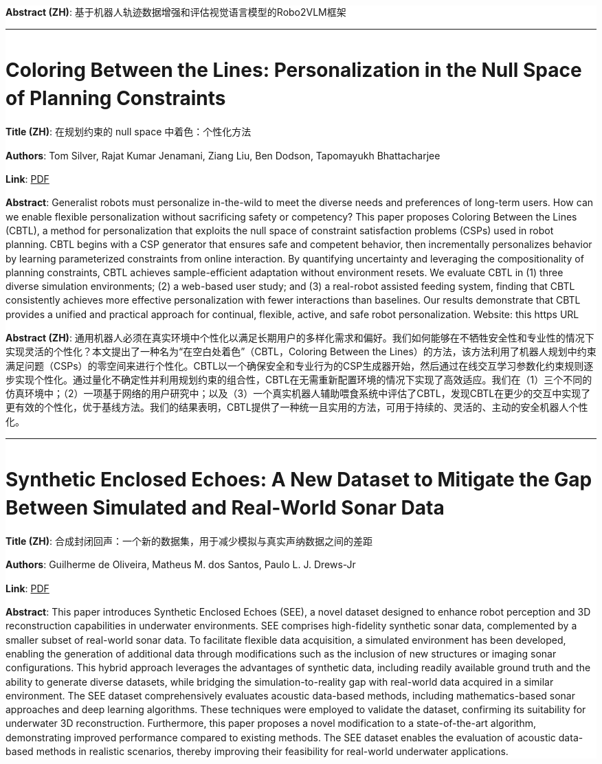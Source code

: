 **Abstract (ZH)**: 基于机器人轨迹数据增强和评估视觉语言模型的Robo2VLM框架 

---
# Coloring Between the Lines: Personalization in the Null Space of Planning Constraints 

**Title (ZH)**: 在规划约束的 null space 中着色：个性化方法 

**Authors**: Tom Silver, Rajat Kumar Jenamani, Ziang Liu, Ben Dodson, Tapomayukh Bhattacharjee  

**Link**: [PDF](https://arxiv.org/pdf/2505.15503)  

**Abstract**: Generalist robots must personalize in-the-wild to meet the diverse needs and preferences of long-term users. How can we enable flexible personalization without sacrificing safety or competency? This paper proposes Coloring Between the Lines (CBTL), a method for personalization that exploits the null space of constraint satisfaction problems (CSPs) used in robot planning. CBTL begins with a CSP generator that ensures safe and competent behavior, then incrementally personalizes behavior by learning parameterized constraints from online interaction. By quantifying uncertainty and leveraging the compositionality of planning constraints, CBTL achieves sample-efficient adaptation without environment resets. We evaluate CBTL in (1) three diverse simulation environments; (2) a web-based user study; and (3) a real-robot assisted feeding system, finding that CBTL consistently achieves more effective personalization with fewer interactions than baselines. Our results demonstrate that CBTL provides a unified and practical approach for continual, flexible, active, and safe robot personalization. Website: this https URL 

**Abstract (ZH)**: 通用机器人必须在真实环境中个性化以满足长期用户的多样化需求和偏好。我们如何能够在不牺牲安全性和专业性的情况下实现灵活的个性化？本文提出了一种名为“在空白处着色”（CBTL，Coloring Between the Lines）的方法，该方法利用了机器人规划中约束满足问题（CSPs）的零空间来进行个性化。CBTL以一个确保安全和专业行为的CSP生成器开始，然后通过在线交互学习参数化约束规则逐步实现个性化。通过量化不确定性并利用规划约束的组合性，CBTL在无需重新配置环境的情况下实现了高效适应。我们在（1）三个不同的仿真环境中；（2）一项基于网络的用户研究中；以及（3）一个真实机器人辅助喂食系统中评估了CBTL，发现CBTL在更少的交互中实现了更有效的个性化，优于基线方法。我们的结果表明，CBTL提供了一种统一且实用的方法，可用于持续的、灵活的、主动的安全机器人个性化。 

---
# Synthetic Enclosed Echoes: A New Dataset to Mitigate the Gap Between Simulated and Real-World Sonar Data 

**Title (ZH)**: 合成封闭回声：一个新的数据集，用于减少模拟与真实声纳数据之间的差距 

**Authors**: Guilherme de Oliveira, Matheus M. dos Santos, Paulo L. J. Drews-Jr  

**Link**: [PDF](https://arxiv.org/pdf/2505.15465)  

**Abstract**: This paper introduces Synthetic Enclosed Echoes (SEE), a novel dataset designed to enhance robot perception and 3D reconstruction capabilities in underwater environments. SEE comprises high-fidelity synthetic sonar data, complemented by a smaller subset of real-world sonar data. To facilitate flexible data acquisition, a simulated environment has been developed, enabling the generation of additional data through modifications such as the inclusion of new structures or imaging sonar configurations. This hybrid approach leverages the advantages of synthetic data, including readily available ground truth and the ability to generate diverse datasets, while bridging the simulation-to-reality gap with real-world data acquired in a similar environment. The SEE dataset comprehensively evaluates acoustic data-based methods, including mathematics-based sonar approaches and deep learning algorithms. These techniques were employed to validate the dataset, confirming its suitability for underwater 3D reconstruction. Furthermore, this paper proposes a novel modification to a state-of-the-art algorithm, demonstrating improved performance compared to existing methods. The SEE dataset enables the evaluation of acoustic data-based methods in realistic scenarios, thereby improving their feasibility for real-world underwater applications. 
